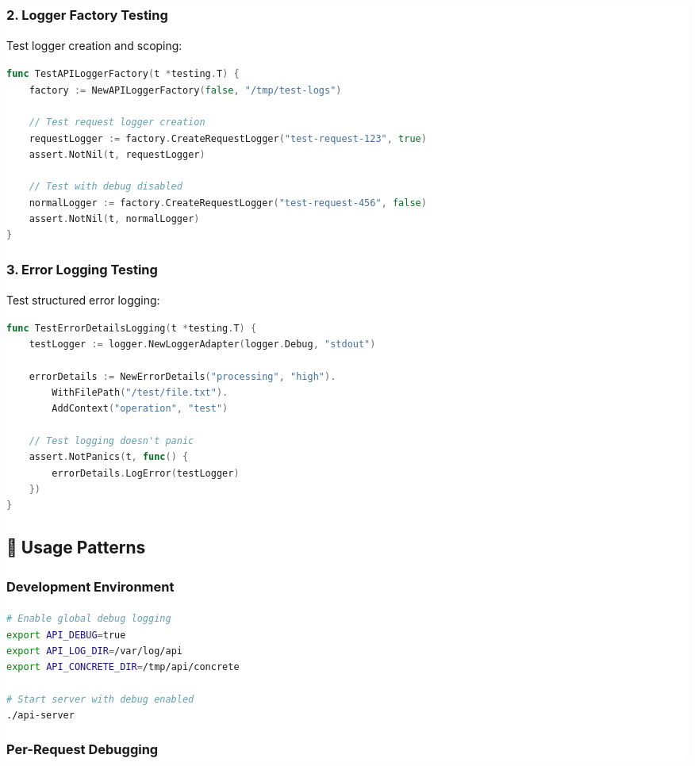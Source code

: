 ### 2. Logger Factory Testing

Test logger creation and scoping:

```go
func TestAPILoggerFactory(t *testing.T) {
    factory := NewAPILoggerFactory(false, "/tmp/test-logs")
    
    // Test request logger creation
    requestLogger := factory.CreateRequestLogger("test-request-123", true)
    assert.NotNil(t, requestLogger)
    
    // Test with debug disabled
    normalLogger := factory.CreateRequestLogger("test-request-456", false)
    assert.NotNil(t, normalLogger)
}
```

### 3. Error Logging Testing

Test structured error logging:

```go
func TestErrorDetailsLogging(t *testing.T) {
    testLogger := logger.NewLoggerAdapter(logger.Debug, "stdout")
    
    errorDetails := NewErrorDetails("processing", "high").
        WithFilePath("/test/file.txt").
        AddContext("operation", "test")
    
    // Test logging doesn't panic
    assert.NotPanics(t, func() {
        errorDetails.LogError(testLogger)
    })
}
```

## 🎯 Usage Patterns

### Development Environment

```bash
# Enable global debug logging
export API_DEBUG=true
export API_LOG_DIR=/var/log/api
export API_CONCRETE_DIR=/tmp/api/concrete

# Start server with debug enabled
./api-server
```

### Per-Request Debugging
